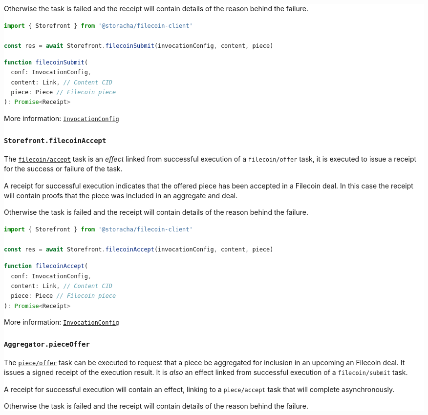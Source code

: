 Otherwise the task is failed and the receipt will contain details of the reason behind the failure.

```js
import { Storefront } from '@storacha/filecoin-client'

const res = await Storefront.filecoinSubmit(invocationConfig, content, piece)
```

```typescript
function filecoinSubmit(
  conf: InvocationConfig,
  content: Link, // Content CID
  piece: Piece // Filecoin piece
): Promise<Receipt>
```

More information: [`InvocationConfig`](#invocationconfig)

### `Storefront.filecoinAccept`

The [`filecoin/accept`](https://github.com/storacha/specs/blob/main/w3-filecoin.md#filecoinsubmit) task is an _effect_ linked from successful execution of a `filecoin/offer` task, it is executed to issue a receipt for the success or failure of the task.

A receipt for successful execution indicates that the offered piece has been accepted in a Filecoin deal. In this case the receipt will contain proofs that the piece was included in an aggregate and deal.

Otherwise the task is failed and the receipt will contain details of the reason behind the failure.

```js
import { Storefront } from '@storacha/filecoin-client'

const res = await Storefront.filecoinAccept(invocationConfig, content, piece)
```

```typescript
function filecoinAccept(
  conf: InvocationConfig,
  content: Link, // Content CID
  piece: Piece // Filecoin piece
): Promise<Receipt>
```

More information: [`InvocationConfig`](#invocationconfig)

### `Aggregator.pieceOffer`

The [`piece/offer`](https://github.com/storacha/specs/blob/main/w3-filecoin.md#pieceoffer) task can be executed to request that a piece be aggregated for inclusion in an upcoming an Filecoin deal. It issues a signed receipt of the execution result. It is _also_ an effect linked from successful execution of a `filecoin/submit` task.

A receipt for successful execution will contain an effect, linking to a `piece/accept` task that will complete asynchronously.

Otherwise the task is failed and the receipt will contain details of the reason behind the failure.
